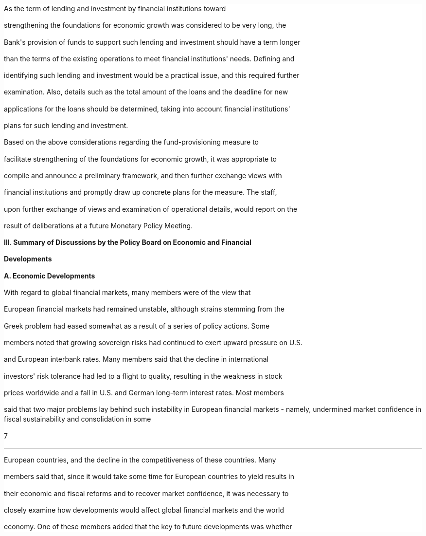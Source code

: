 As the term of lending and investment by financial institutions toward

strengthening the foundations for economic growth was considered to be very long, the

Bank's provision of funds to support such lending and investment should have a term longer

than the terms of the existing operations to meet financial institutions' needs. Defining and

identifying such lending and investment would be a practical issue, and this required further

examination. Also, details such as the total amount of the loans and the deadline for new

applications for the loans should be determined, taking into account financial institutions'

plans for such lending and investment.

Based on the above considerations regarding the fund-provisioning measure to

facilitate strengthening of the foundations for economic growth, it was appropriate to

compile and announce a preliminary framework, and then further exchange views with

financial institutions and promptly draw up concrete plans for the measure. The staff,

upon further exchange of views and examination of operational details, would report on the

result of deliberations at a future Monetary Policy Meeting.

**III. Summary of Discussions by the Policy Board on Economic and Financial**

**Developments**

**A. Economic Developments**

With regard to global financial markets, many members were of the view that

European financial markets had remained unstable, although strains stemming from the

Greek problem had eased somewhat as a result of a series of policy actions. Some

members noted that growing sovereign risks had continued to exert upward pressure on U.S.

and European interbank rates. Many members said that the decline in international

investors' risk tolerance had led to a flight to quality, resulting in the weakness in stock

prices worldwide and a fall in U.S. and German long-term interest rates. Most members

said that two major problems lay behind such instability in European financial markets -
namely, undermined market confidence in fiscal sustainability and consolidation in some

7


-----

European countries, and the decline in the competitiveness of these countries. Many

members said that, since it would take some time for European countries to yield results in

their economic and fiscal reforms and to recover market confidence, it was necessary to

closely examine how developments would affect global financial markets and the world

economy. One of these members added that the key to future developments was whether
